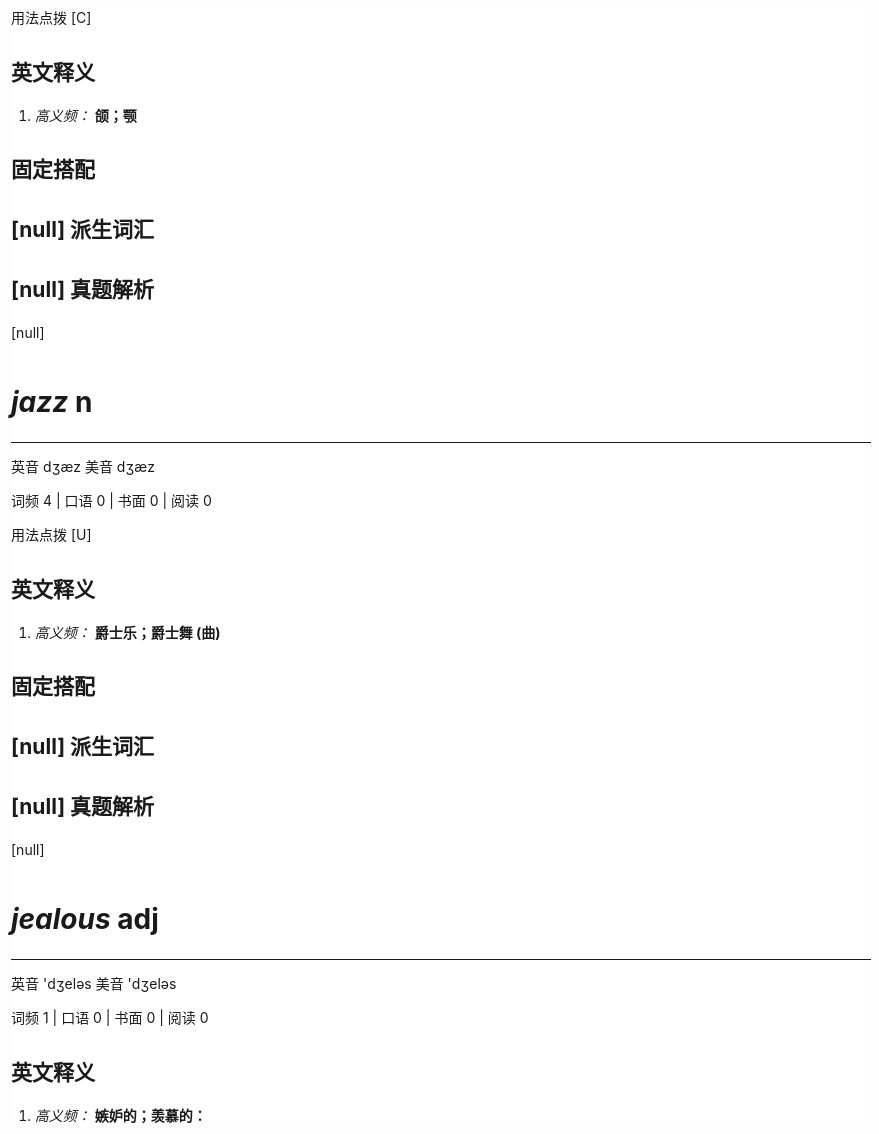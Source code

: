 用法点拨  [C]

英文释义
---
1. *高义频：* **颌；颚**  


固定搭配
---
[null]
派生词汇
---
[null]
真题解析
---
[null]


# ***jazz*** n
---
英音 dʒæz     美音 dʒæz

词频 4 | 口语 0 | 书面 0 | 阅读 0

用法点拨  [U]

英文释义
---
1. *高义频：* **爵士乐；爵士舞 (曲)**  


固定搭配
---
[null]
派生词汇
---
[null]
真题解析
---
[null]


# ***jealous*** adj
---
英音 'dʒeləs     美音 'dʒeləs

词频 1 | 口语 0 | 书面 0 | 阅读 0


英文释义
---
1. *高义频：* **嫉妒的；羡慕的：**  
